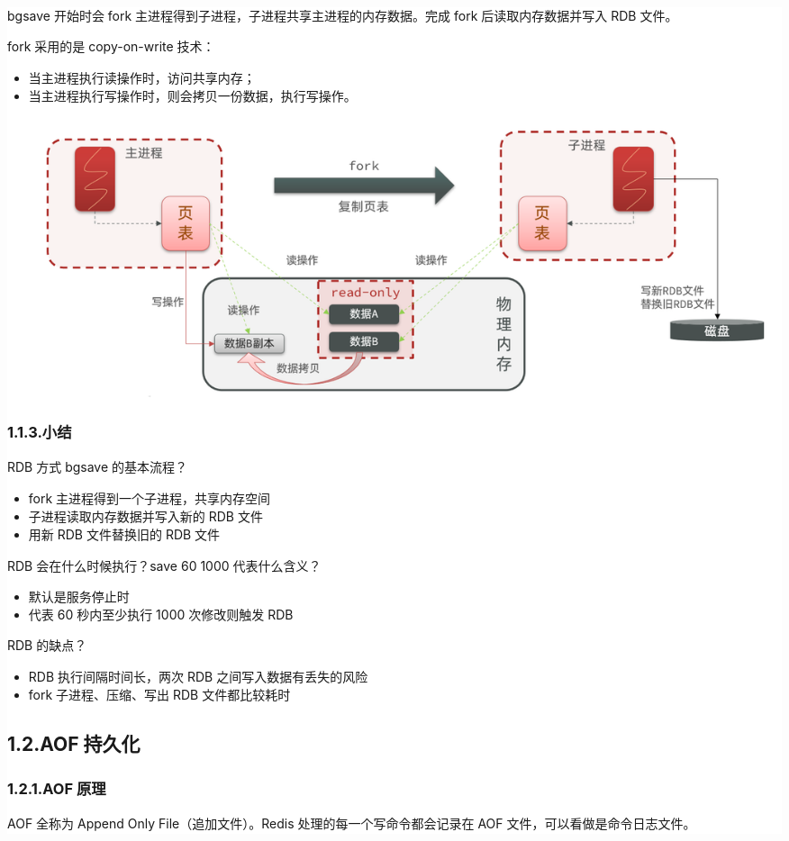 bgsave 开始时会 fork 主进程得到子进程，子进程共享主进程的内存数据。完成 fork 后读取内存数据并写入 RDB 文件。

fork 采用的是 copy-on-write 技术：

- 当主进程执行读操作时，访问共享内存；
- 当主进程执行写操作时，则会拷贝一份数据，执行写操作。

![image-20210725151319695](./assets/image-20210725151319695.png)

### 1.1.3.小结

RDB 方式 bgsave 的基本流程？

- fork 主进程得到一个子进程，共享内存空间
- 子进程读取内存数据并写入新的 RDB 文件
- 用新 RDB 文件替换旧的 RDB 文件

RDB 会在什么时候执行？save 60 1000 代表什么含义？

- 默认是服务停止时
- 代表 60 秒内至少执行 1000 次修改则触发 RDB

RDB 的缺点？

- RDB 执行间隔时间长，两次 RDB 之间写入数据有丢失的风险
- fork 子进程、压缩、写出 RDB 文件都比较耗时

## 1.2.AOF 持久化

### 1.2.1.AOF 原理

AOF 全称为 Append Only File（追加文件）。Redis 处理的每一个写命令都会记录在 AOF 文件，可以看做是命令日志文件。
